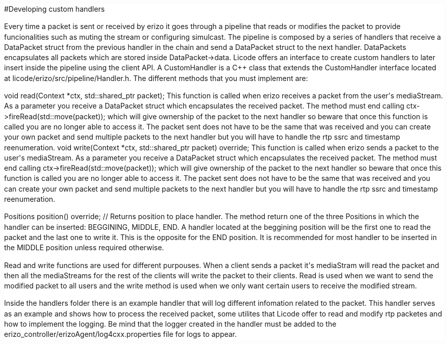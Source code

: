#Developing custom handlers

Every time a packet is sent or received by erizo it goes through a pipeline that reads or modifies the packet to provide funcionalities such as muting the stream or configuring simulcast. The pipeline is composed by a series of handlers that receive a DataPacket struct from the previous handler in the chain and send a DataPacket struct to the next handler. DataPackets encapsulates all packets which are stored inside DataPacket->data. Licode offers an interface to create custom handlers to later insert inside the pipeline using the client API. A CustomHandler is a C++ class that extends the CustomHandler interface located at licode/erizo/src/pipeline/Handler.h. The different methods that you must implement are:


void read(Context *ctx, std::shared_ptr <DataPacket> packet); This function is called when erizo receives a packet from the user's mediaStream.  As a parameter you receive a DataPacket struct which encapsulates the received packet. The method must end calling ctx->fireRead(std::move(packet)); which will give ownership of the packet to the next handler so beware that once this function is called you are no longer able to access it. The packet sent does not have to be the same that was received and you can create your own packet and send multiple packets to the next handler but you will have to handle the rtp ssrc and timestamp reenumeration. 
void write(Context *ctx, std::shared_ptr <DataPacket> packet) override;  This function is called when erizo sends a packet to the user's mediaStream. As a parameter you receive a DataPacket struct which encapsulates the received packet. The method must end calling ctx->fireRead(std::move(packet)); which will give ownership of the packet to the next handler so beware that once this function is called you are no longer able to access it. The packet sent does not have to be the same that was received and you can create your own packet and send multiple packets to the next handler but you will have to handle the rtp ssrc and timestamp reenumeration. 

Positions position() override;  // Returns position to place handler. The method return one of the three Positions in which the handler can be inserted: BEGGINING, MIDDLE, END. A handler located at the beggining position will be the first one to read the packet and the last one to write it. This is the opposite for the END position. It is recommended for most handler to be inserted in the MIDDLE position unless required otherwise. 

Read and write functions are used for different purpouses. When a client sends a packet it's mediaStram will read the packet and then all the mediaStreams for the rest of the clients will write the packet to their clients. Read is used when we want to send the modified packet to all users and the write method is used when we only want certain users to receive the modified stream. 

Inside the handlers folder there is an example handler that will log different infomation related to the packet. This handler serves as an example and shows how to process the received packet, some utilites that Licode offer to read and modify rtp packetes and how to implement the logging. Be mind that the logger created in the handler must be added to the erizo_controller/erizoAgent/log4cxx.properties file for logs to appear.

